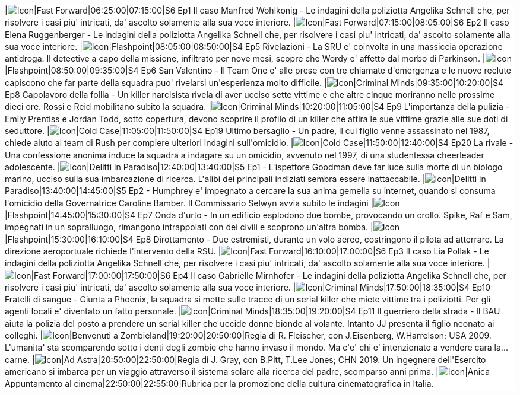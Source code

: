 |![Icon](https://guidatv.sky.it/uuid/dtt_cover_l58VsCKBwnW.png)|Fast Forward|06:25:00|07:15:00|S6 Ep1 Il caso Manfred Wohlkonig - Le indagini della poliziotta Angelika Schnell che, per risolvere i casi piu&#039; intricati, da&#039; ascolto solamente alla sua voce interiore.
|![Icon](https://guidatv.sky.it/uuid/dtt_cover_l58VsCKBwnW.png)|Fast Forward|07:15:00|08:05:00|S6 Ep2 Il caso Elena Ruggenberger - Le indagini della poliziotta Angelika Schnell che, per risolvere i casi piu&#039; intricati, da&#039; ascolto solamente alla sua voce interiore.
|![Icon](https://guidatv.sky.it/uuid/dtt_cover_l58VsCKBwnW.png)|Flashpoint|08:05:00|08:50:00|S4 Ep5 Rivelazioni - La SRU e&#039; coinvolta in una massiccia operazione antidroga. Il detective a capo della missione, infiltrato per nove mesi, scopre che Wordy e&#039; affetto dal morbo di Parkinson.
|![Icon](https://guidatv.sky.it/uuid/dtt_cover_l58VsCKBwnW.png)|Flashpoint|08:50:00|09:35:00|S4 Ep6 San Valentino - Il Team One e&#039; alle prese con tre chiamate d&#039;emergenza e le nuove reclute capiscono che far parte della squadra puo&#039; rivelarsi un&#039;esperienza molto difficile.
|![Icon](https://guidatv.sky.it/uuid/bdc4a804-1ee2-4049-b4e6-1201fc86dcbe/cover?md5ChecksumParam=8f831592327c0d3576c7bcba3168782e)|Criminal Minds|09:35:00|10:20:00|S4 Ep8 Capolavoro della follia - Un killer narcisista rivela di aver ucciso sette vittime e che altre cinque moriranno nelle prossime dieci ore. Rossi e Reid mobilitano subito la squadra.
|![Icon](https://guidatv.sky.it/uuid/3b3aa572-b5de-4cb3-b621-e7d66ed980a1/cover?md5ChecksumParam=8f831592327c0d3576c7bcba3168782e)|Criminal Minds|10:20:00|11:05:00|S4 Ep9 L&#039;importanza della pulizia - Emily Prentiss e Jordan Todd, sotto copertura, devono scoprire il profilo di un killer che attira le sue vittime grazie alle sue doti di seduttore.
|![Icon](https://guidatv.sky.it/uuid/848dd033-29a1-4efa-a6dc-b1dda1b5576a/cover?md5ChecksumParam=bbd8d5bb0f3dc2aedba3ce546761f563)|Cold Case|11:05:00|11:50:00|S4 Ep19 Ultimo bersaglio - Un padre, il cui figlio venne assassinato nel 1987, chiede aiuto al team di Rush per compiere ulteriori indagini sull&#039;omicidio.
|![Icon](https://guidatv.sky.it/uuid/4ebce2e2-5ea3-414d-9b87-fa23d236b51a/cover?md5ChecksumParam=bbd8d5bb0f3dc2aedba3ce546761f563)|Cold Case|11:50:00|12:40:00|S4 Ep20 La rivale - Una confessione anonima induce la squadra a indagare su un omicidio, avvenuto nel 1997, di una studentessa cheerleader adolescente.
|![Icon](https://guidatv.sky.it/uuid/dtt_cover_l58VsCKBwnW.png)|Delitti in Paradiso|12:40:00|13:40:00|S5 Ep1 - L&#039;ispettore Goodman deve far luce sulla morte di un biologo marino, ucciso sulla sua imbarcazione di ricerca. L&#039;alibi dei principali indiziati sembra essere inattaccabile.
|![Icon](https://guidatv.sky.it/uuid/dtt_cover_l58VsCKBwnW.png)|Delitti in Paradiso|13:40:00|14:45:00|S5 Ep2 - Humphrey e&#039; impegnato a cercare la sua anima gemella su internet, quando si consuma l&#039;omicidio della Governatrice Caroline Bamber. Il Commissario Selwyn avvia subito le indagini
|![Icon](https://guidatv.sky.it/uuid/dtt_cover_l58VsCKBwnW.png)|Flashpoint|14:45:00|15:30:00|S4 Ep7 Onda d&#039;urto - In un edificio esplodono due bombe, provocando un crollo. Spike, Raf e Sam, impegnati in un sopralluogo, rimangono intrappolati con dei civili e scoprono un&#039;altra bomba.
|![Icon](https://guidatv.sky.it/uuid/dtt_cover_l58VsCKBwnW.png)|Flashpoint|15:30:00|16:10:00|S4 Ep8 Dirottamento - Due estremisti, durante un volo aereo, costringono il pilota ad atterrare. La direzione aeroportuale richiede l&#039;intervento della RSU.
|![Icon](https://guidatv.sky.it/uuid/dtt_cover_l58VsCKBwnW.png)|Fast Forward|16:10:00|17:00:00|S6 Ep3 Il caso Lia Pollak - Le indagini della poliziotta Angelika Schnell che, per risolvere i casi piu&#039; intricati, da&#039; ascolto solamente alla sua voce interiore.
|![Icon](https://guidatv.sky.it/uuid/dtt_cover_l58VsCKBwnW.png)|Fast Forward|17:00:00|17:50:00|S6 Ep4 Il caso Gabrielle Mirnhofer - Le indagini della poliziotta Angelika Schnell che, per risolvere i casi piu&#039; intricati, da&#039; ascolto solamente alla sua voce interiore.
|![Icon](https://guidatv.sky.it/uuid/249535e8-9763-4aa7-a57b-3a5d568bcd86/cover?md5ChecksumParam=8f831592327c0d3576c7bcba3168782e)|Criminal Minds|17:50:00|18:35:00|S4 Ep10 Fratelli di sangue - Giunta a Phoenix, la squadra si mette sulle tracce di un serial killer che miete vittime tra i poliziotti. Per gli agenti locali e&#039; diventato un fatto personale.
|![Icon](https://guidatv.sky.it/uuid/ad88db74-4172-4fb3-b8ba-3ff03af0b3c9/cover?md5ChecksumParam=8f831592327c0d3576c7bcba3168782e)|Criminal Minds|18:35:00|19:20:00|S4 Ep11 Il guerriero della strada - Il BAU aiuta la polizia del posto a prendere un serial killer che uccide donne bionde al volante. Intanto JJ presenta il figlio neonato ai colleghi.
|![Icon](https://guidatv.sky.it/uuid/5d3c2e32-2706-4c27-9a8e-a0c741b5d351/cover?md5ChecksumParam=fb9ae072c87d52f87fd5e81009dbcabb)|Benvenuti a Zombieland|19:20:00|20:50:00|Regia di R. Fleischer, con J.Eisenberg, W.Harrelson; USA 2009. L&#039;umanita&#039; sta scomparendo sotto i denti degli zombie che hanno invaso il mondo. Ma c&#039;e&#039; chi e&#039; intenzionato a vendere cara la... carne.
|![Icon](https://guidatv.sky.it/uuid/b358bf37-9b05-413e-a542-65d33c942a00/cover?md5ChecksumParam=c3fa46a2b29b9f497aa7aa2072892cf6)|Ad Astra|20:50:00|22:50:00|Regia di J. Gray, con B.Pitt, T.Lee Jones; CHN 2019. Un ingegnere dell&#039;Esercito americano si imbarca per un viaggio attraverso il sistema solare alla ricerca del padre, scomparso anni prima.
|![Icon](https://guidatv.sky.it/uuid/dtt_cover_l58VsCKBwnW.png)|Anica Appuntamento al cinema|22:50:00|22:55:00|Rubrica per la promozione della cultura cinematografica in Italia.